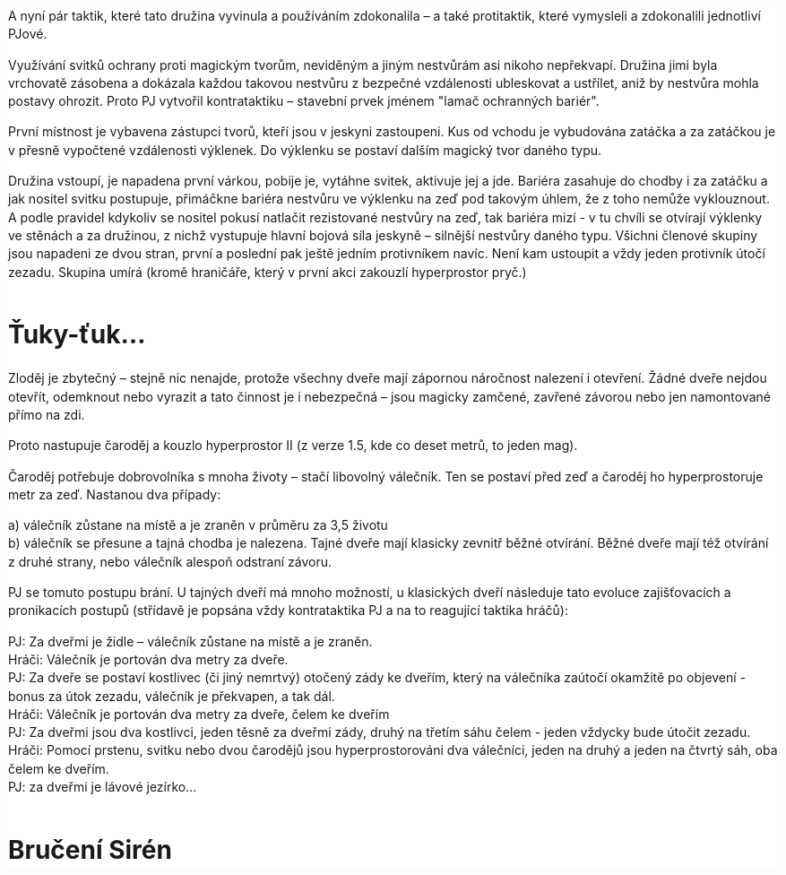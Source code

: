 A nyní pár taktik, které tato družina vyvinula a používáním zdokonalila – a také protitaktik, které vymysleli a zdokonalili jednotliví PJové.

Využívání svitků ochrany proti magickým tvorům, neviděným a jiným nestvůrám asi nikoho nepřekvapí. Družina jimi byla vrchovatě zásobena a dokázala každou takovou nestvůru z bezpečné vzdálenosti ubleskovat a ustřílet, aniž by nestvůra mohla postavy ohrozit. Proto PJ vytvořil kontrataktiku – stavební prvek jménem "lamač ochranných bariér".

První místnost je vybavena zástupci tvorů, kteří jsou v jeskyni zastoupeni. Kus od vchodu je vybudována zatáčka a za zatáčkou je v přesně vypočtené vzdálenosti výklenek. Do výklenku se postaví dalším magický tvor daného typu.

Družina vstoupí, je napadena první várkou, pobije je, vytáhne svitek, aktivuje jej a jde. Bariéra zasahuje do chodby i za zatáčku a jak nositel svitku postupuje, přimáčkne bariéra nestvůru ve výklenku na zeď pod takovým úhlem, že z toho nemůže vyklouznout. A podle pravidel kdykoliv se nositel pokusí natlačit rezistované nestvůry na zeď, tak bariéra mizí - v tu chvíli se otvírají výklenky ve stěnách a za družinou, z nichž vystupuje hlavní bojová síla jeskyně – silnější nestvůry daného typu. Všichni členové skupiny jsou napadeni ze dvou stran, první a poslední pak ještě jedním protivníkem navíc. Není kam ustoupit a vždy jeden protivník útočí zezadu. Skupina umírá (kromě hraničáře, který v první akci zakouzlí hyperprostor pryč.)

# Ťuky-ťuk…  

Zloděj je zbytečný – stejně nic nenajde, protože všechny dveře mají zápornou náročnost nalezení i otevření. Žádné dveře nejdou otevřít, odemknout nebo vyrazit a tato činnost je i nebezpečná – jsou magicky zamčené, zavřené závorou nebo jen namontované přímo na zdi.

Proto nastupuje čaroděj a kouzlo hyperprostor II (z verze 1.5, kde co deset metrů, to jeden mag).

Čaroděj potřebuje dobrovolníka s mnoha životy – stačí libovolný válečník. Ten se postaví před zeď a čaroděj ho hyperprostoruje metr za zeď. Nastanou dva případy:

a) válečník zůstane na místě a je zraněn v průměru za 3,5 životu   
b) válečník se přesune a tajná chodba je nalezena. Tajné dveře mají klasicky zevnitř běžné otvírání. Běžné dveře mají též otvírání z druhé strany, nebo válečník alespoň odstraní závoru.

PJ se tomuto postupu brání. U tajných dveří má mnoho možností, u klasických dveří následuje tato evoluce zajišťovacích a pronikacích postupů (střídavě je popsána vždy kontrataktika PJ a na to reagující taktika hráčů):

PJ: Za dveřmi je židle – válečník zůstane na místě a je zraněn.  
Hráči: Válečník je portován dva metry za dveře.   
PJ: Za dveře se postaví kostlivec (či jiný nemrtvý) otočený zády ke dveřím, který na válečníka zaútočí okamžitě po objevení - bonus za útok zezadu, válečník je překvapen, a tak dál.   
Hráči: Válečník je portován dva metry za dveře, čelem ke dveřím   
PJ: Za dveřmi jsou dva kostlivci, jeden těsně za dveřmi zády, druhý na třetím sáhu čelem - jeden vždycky bude útočit zezadu.   
Hráči: Pomocí prstenu, svitku nebo dvou čarodějů jsou hyperprostorováni dva válečníci, jeden na druhý a jeden na čtvrtý sáh, oba čelem ke dveřím.  
PJ: za dveřmi je lávové jezírko…

# Bručení Sirén  
